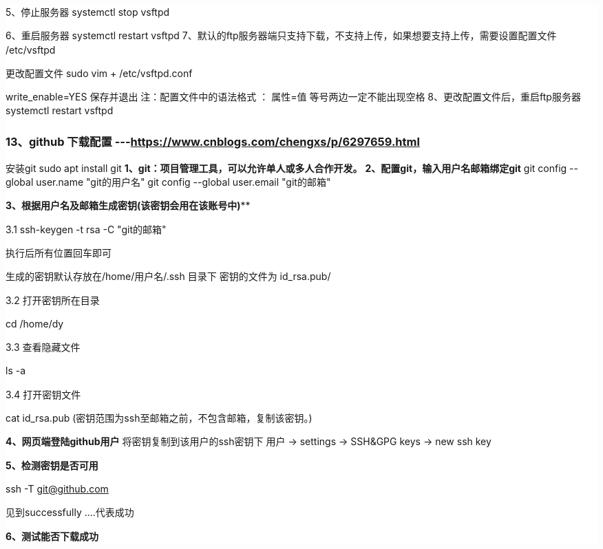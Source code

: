 5、停止服务器
   systemctl stop vsftpd


6、重启服务器
   systemctl restart vsftpd 
7、默认的ftp服务器端只支持下载，不支持上传，如果想要支持上传，需要设置配置文件    /etc/vsftpd


更改配置文件
sudo vim + /etc/vsftpd.conf

   write_enable=YES
   保存并退出
   注：配置文件中的语法格式 ： 属性=值    等号两边一定不能出现空格
8、更改配置文件后，重启ftp服务器
   systemctl restart vsftpd

### 13、github 下载配置 ---https://www.cnblogs.com/chengxs/p/6297659.html

安装git
   sudo apt install git
**1、git：项目管理工具，可以允许单人或多人合作开发。**
**2、配置git，输入用户名邮箱绑定git**
git config --global user.name "git的用户名"
git config --global user.email "git的邮箱"

**3、根据用户名及邮箱生成密钥(该密钥会用在该账号中)****

3.1 ssh-keygen -t rsa -C "git的邮箱"

执行后所有位置回车即可

生成的密钥默认存放在/home/用户名/.ssh 目录下
密钥的文件为 id_rsa.pub/

3.2 打开密钥所在目录

cd /home/dy

3.3 查看隐藏文件

ls -a

3.4 打开密钥文件

cat id_rsa.pub (密钥范围为ssh至邮箱之前，不包含邮箱，复制该密钥。)

**4、网页端登陆github用户**
将密钥复制到该用户的ssh密钥下
用户 -> settings -> SSH&GPG keys -> new ssh key

**5、检测密钥是否可用**

ssh -T git@github.com

见到successfully ....代表成功


**6、测试能否下载成功**

